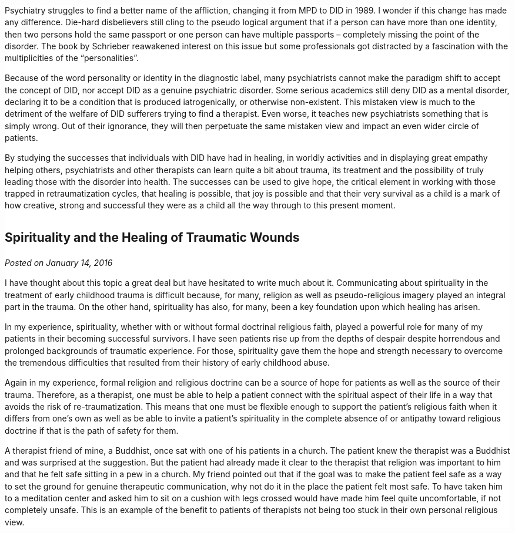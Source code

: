 Psychiatry struggles to find a better name of the affliction, changing it from MPD to DID in 1989. I wonder if this change has made any difference. Die-hard disbelievers still cling to the pseudo logical argument that if a person can have more than one identity, then two persons hold the same passport or one person can have multiple passports – completely missing the point of the disorder. The book by Schrieber reawakened interest on this issue but some professionals got distracted by a fascination with the multiplicities of the “personalities”.

Because of the word personality or identity in the diagnostic label, many psychiatrists cannot make the paradigm shift to accept the concept of DID, nor accept DID as a genuine psychiatric disorder. Some serious academics still deny DID as a mental disorder, declaring it to be a condition that is produced iatrogenically, or otherwise non-existent. This mistaken view is much to the detriment of the welfare of DID sufferers trying to find a therapist. Even worse, it teaches new psychiatrists something that is simply wrong. Out of their ignorance, they will then perpetuate the same mistaken view and impact an even wider circle of patients. 

By studying the successes that individuals with DID have had in healing, in worldly activities and in displaying great empathy helping others, psychiatrists and other therapists can learn quite a bit about trauma, its treatment and the possibility of truly leading those with the disorder into health. The successes can be used to give hope, the critical element in working with those trapped in retraumatization cycles, that healing is possible, that joy is possible and that their very survival as a child is a mark of how creative, strong and successful they were as a child all the way through to this present moment.


## Spirituality and the Healing of Traumatic Wounds

*Posted on January 14, 2016*

I have thought about this topic a great deal but have hesitated to write much about it. Communicating about spirituality in the treatment of early childhood trauma is difficult because, for many, religion as well as pseudo-religious imagery played an integral part in the trauma. On the other hand, spirituality has also, for many, been a key foundation upon which healing has arisen.

In my experience, spirituality, whether with or without formal doctrinal religious faith, played a powerful role for many of my patients in their becoming successful survivors. I have seen patients rise up from the depths of despair despite horrendous and prolonged backgrounds of traumatic experience. For those, spirituality gave them the hope and strength necessary to overcome the tremendous difficulties that resulted from their history of early childhood abuse. 

Again in my experience, formal religion and religious doctrine can be a source of hope for patients as well as the source of their trauma. Therefore, as a therapist, one must be able to help a patient connect with the spiritual aspect of their life in a way that avoids the risk of re-traumatization. This means that one must be flexible enough to support the patient’s religious faith when it differs from one’s own as well as be able to invite a patient’s spirituality in the complete absence of or antipathy toward religious doctrine if that is the path of safety for them. 

A therapist friend of mine, a Buddhist, once sat with one of his patients in a church. The patient knew the therapist was a Buddhist and was surprised at the suggestion. But the patient had already made it clear to the therapist that religion was important to him and that he felt safe sitting in a pew in a church. My friend pointed out that if the goal was to make the patient feel safe as a way to set the ground for genuine therapeutic communication, why not do it in the place the patient felt most safe. To have taken him to a meditation center and asked him to sit on a cushion with legs crossed would have made him feel quite uncomfortable, if not completely unsafe. This is an example of the benefit to patients of therapists not being too stuck in their own personal religious view.
